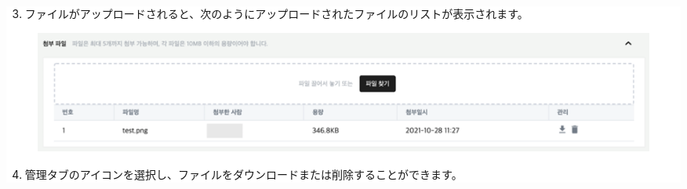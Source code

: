 3. ファイルがアップロードされると、次のようにアップロードされたファイルのリストが表示されます。

<figure><img src="../../.gitbook/assets/image (178).png" alt=""><figcaption></figcaption></figure>

4. 管理タブのアイコンを選択し、ファイルをダウンロードまたは削除することができます。

